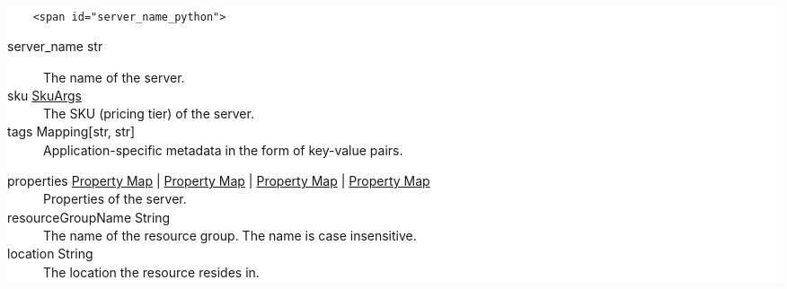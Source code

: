         <span id="server_name_python">
<a data-swiftype-name="resource-property" data-swiftype-type="text" href="#server_name_python" style="color: inherit; text-decoration: inherit;">server_<wbr>name</a>
</span>
        <span class="property-indicator"></span>
        <span class="property-type">str</span>
    </dt>
    <dd>The name of the server.</dd><dt class="property-optional"
            title="Optional">
        <span id="sku_python">
<a data-swiftype-name="resource-property" data-swiftype-type="text" href="#sku_python" style="color: inherit; text-decoration: inherit;">sku</a>
</span>
        <span class="property-indicator"></span>
        <span class="property-type"><a href="#sku">Sku<wbr>Args</a></span>
    </dt>
    <dd>The SKU (pricing tier) of the server.</dd><dt class="property-optional"
            title="Optional">
        <span id="tags_python">
<a data-swiftype-name="resource-property" data-swiftype-type="text" href="#tags_python" style="color: inherit; text-decoration: inherit;">tags</a>
</span>
        <span class="property-indicator"></span>
        <span class="property-type">Mapping[str, str]</span>
    </dt>
    <dd>Application-specific metadata in the form of key-value pairs.</dd></dl>
</pulumi-choosable>
</div>

<div>
<pulumi-choosable type="language" values="yaml">
<dl class="resources-properties"><dt class="property-required"
            title="Required">
        <span id="properties_yaml">
<a data-swiftype-name="resource-property" data-swiftype-type="text" href="#properties_yaml" style="color: inherit; text-decoration: inherit;">properties</a>
</span>
        <span class="property-indicator"></span>
        <span class="property-type"><a href="#serverpropertiesfordefaultcreate">Property Map</a> | <a href="#serverpropertiesforgeorestore">Property Map</a> | <a href="#serverpropertiesforreplica">Property Map</a> | <a href="#serverpropertiesforrestore">Property Map</a></span>
    </dt>
    <dd>Properties of the server.</dd><dt class="property-required property-replacement"
            title="Required">
        <span id="resourcegroupname_yaml">
<a data-swiftype-name="resource-property" data-swiftype-type="text" href="#resourcegroupname_yaml" style="color: inherit; text-decoration: inherit;">resource<wbr>Group<wbr>Name</a>
</span>
        <span class="property-indicator"></span>
        <span class="property-type">String</span>
    </dt>
    <dd>The name of the resource group. The name is case insensitive.</dd><dt class="property-optional"
            title="Optional">
        <span id="location_yaml">
<a data-swiftype-name="resource-property" data-swiftype-type="text" href="#location_yaml" style="color: inherit; text-decoration: inherit;">location</a>
</span>
        <span class="property-indicator"></span>
        <span class="property-type">String</span>
    </dt>
    <dd>The location the resource resides in.</dd><dt class="property-optional property-replacement"
            title="Optional">
        <span id="servername_yaml">